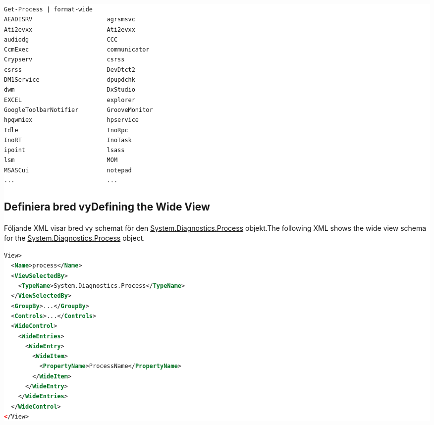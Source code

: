 ```
Get-Process | format-wide
AEADISRV                     agrsmsvc
Ati2evxx                     Ati2evxx
audiodg                      CCC
CcmExec                      communicator
Crypserv                     csrss
csrss                        DevDtct2
DM1Service                   dpupdchk
dwm                          DxStudio
EXCEL                        explorer
GoogleToolbarNotifier        GrooveMonitor
hpqwmiex                     hpservice
Idle                         InoRpc
InoRT                        InoTask
ipoint                       lsass
lsm                          MOM
MSASCui                      notepad
...                          ...

```

## <a name="defining-the-wide-view"></a><span data-ttu-id="f7bcf-110">Definiera bred vy</span><span class="sxs-lookup"><span data-stu-id="f7bcf-110">Defining the Wide View</span></span>

<span data-ttu-id="f7bcf-111">Följande XML visar bred vy schemat för den [System.Diagnostics.Process](/dotnet/api/System.Diagnostics.Process) objekt.</span><span class="sxs-lookup"><span data-stu-id="f7bcf-111">The following XML shows the wide view schema for the [System.Diagnostics.Process](/dotnet/api/System.Diagnostics.Process) object.</span></span>

```xml
View>
  <Name>process</Name>
  <ViewSelectedBy>
    <TypeName>System.Diagnostics.Process</TypeName>
  </ViewSelectedBy>
  <GroupBy>...</GroupBy>
  <Controls>...</Controls>
  <WideControl>
    <WideEntries>
      <WideEntry>
        <WideItem>
          <PropertyName>ProcessName</PropertyName>
        </WideItem>
      </WideEntry>
    </WideEntries>
  </WideControl>
</View>

```

